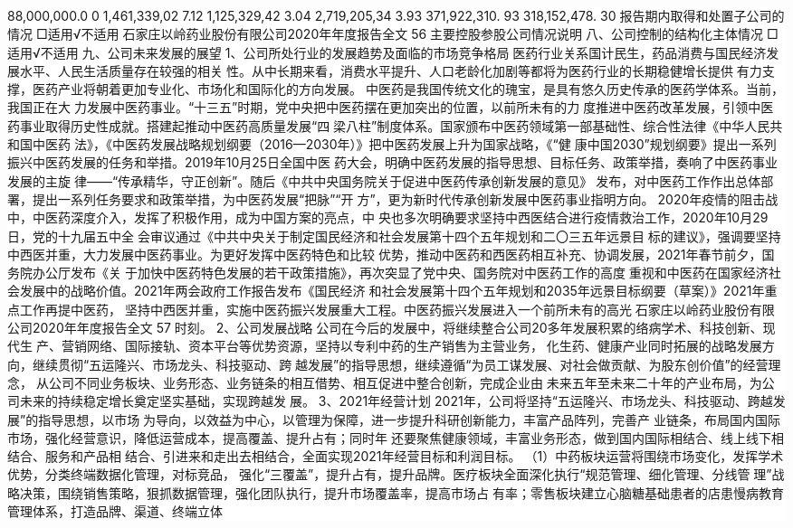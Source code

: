 88,000,000.0
0
1,461,339,02
7.12
1,125,329,42
3.04
2,719,205,34
3.93
371,922,310.
93
318,152,478.
30
报告期内取得和处置子公司的情况
□适用√不适用
石家庄以岭药业股份有限公司2020年年度报告全文
56
主要控股参股公司情况说明
八、公司控制的结构化主体情况
□适用√不适用
九、公司未来发展的展望
1、公司所处行业的发展趋势及面临的市场竞争格局
医药行业关系国计民生，药品消费与国民经济发展水平、人民生活质量存在较强的相关
性。从中长期来看，消费水平提升、人口老龄化加剧等都将为医药行业的长期稳健增长提供
有力支撑，医药产业将朝着更加专业化、市场化和国际化的方向发展。
中医药是我国传统文化的瑰宝，是具有悠久历史传承的医药学体系。当前，我国正在大
力发展中医药事业。“十三五”时期，党中央把中医药摆在更加突出的位置，以前所未有的力
度推进中医药改革发展，引领中医药事业取得历史性成就。搭建起推动中医药高质量发展“四
梁八柱”制度体系。国家颁布中医药领域第一部基础性、综合性法律《中华人民共和国中医药
法》，《中医药发展战略规划纲要（2016—2030年）》把中医药发展上升为国家战略，《“健
康中国2030”规划纲要》提出一系列振兴中医药发展的任务和举措。2019年10月25日全国中医
药大会，明确中医药发展的指导思想、目标任务、政策举措，奏响了中医药事业发展的主旋
律——“传承精华，守正创新”。随后《中共中央国务院关于促进中医药传承创新发展的意见》
发布，对中医药工作作出总体部署，提出一系列任务要求和政策举措，为中医药发展“把脉”“开
方”，更为新时代传承创新发展中医药事业指明方向。
2020年疫情的阻击战中，中医药深度介入，发挥了积极作用，成为中国方案的亮点，中
央也多次明确要求坚持中西医结合进行疫情救治工作，2020年10月29日，党的十九届五中全
会审议通过《中共中央关于制定国民经济和社会发展第十四个五年规划和二〇三五年远景目
标的建议》，强调要坚持中西医并重，大力发展中医药事业。为更好发挥中医药特色和比较
优势，推动中医药和西医药相互补充、协调发展，2021年春节前夕，国务院办公厅发布《关
于加快中医药特色发展的若干政策措施》，再次突显了党中央、国务院对中医药工作的高度
重视和中医药在国家经济社会发展中的战略价值。2021年两会政府工作报告发布《国民经济
和社会发展第十四个五年规划和2035年远景目标纲要（草案）》2021年重点工作再提中医药，
坚持中西医并重，实施中医药振兴发展重大工程。中医药振兴发展进入一个前所未有的高光
石家庄以岭药业股份有限公司2020年年度报告全文
57
时刻。
2、公司发展战略
公司在今后的发展中，将继续整合公司20多年发展积累的络病学术、科技创新、现代生
产、营销网络、国际接轨、资本平台等优势资源，坚持以专利中药的生产销售为主营业务，
化生药、健康产业同时拓展的战略发展方向，继续贯彻“五运隆兴、市场龙头、科技驱动、跨
越发展”的指导思想，继续遵循“为员工谋发展、对社会做贡献、为股东创价值”的经营理念，
从公司不同业务板块、业务形态、业务链条的相互借势、相互促进中整合创新，完成企业由
未来五年至未来二十年的产业布局，为公司未来的持续稳定增长奠定坚实基础，实现跨越发
展。
3、2021年经营计划
2021年，公司将坚持“五运隆兴、市场龙头、科技驱动、跨越发展”的指导思想，以市场
为导向，以效益为中心，以管理为保障，进一步提升科研创新能力，丰富产品阵列，完善产
业链条，布局国内国际市场，强化经营意识，降低运营成本，提高覆盖、提升占有；同时年
还要聚焦健康领域，丰富业务形态，做到国内国际相结合、线上线下相结合、服务和产品相
结合、引进来和走出去相结合，全面实现2021年经营目标和利润目标。
（1）中药板块运营将围绕市场变化，发挥学术优势，分类终端数据化管理，对标竞品，
强化“三覆盖”，提升占有，提升品牌。医疗板块全面深化执行“规范管理、细化管理、分线管
理”战略决策，围绕销售策略，狠抓数据管理，强化团队执行，提升市场覆盖率，提高市场占
有率；零售板块建立心脑糖基础患者的店患慢病教育管理体系，打造品牌、渠道、终端立体